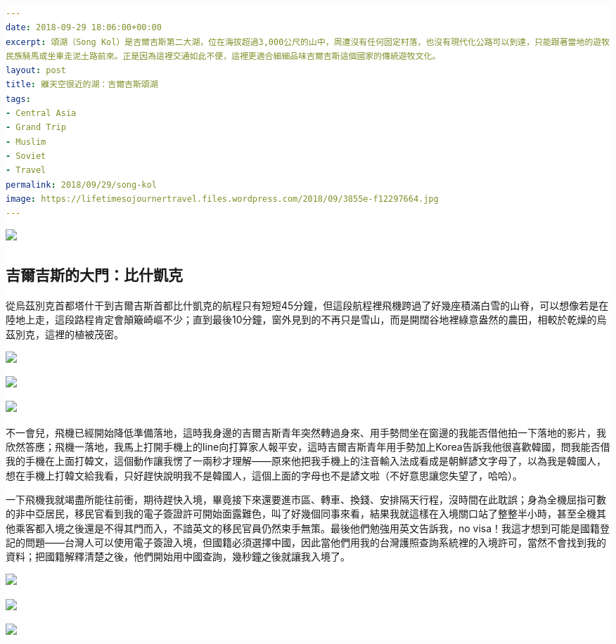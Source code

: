 ```yaml
---
date: 2018-09-29 18:06:00+00:00
excerpt: 頌湖（Song Kol）是吉爾吉斯第二大湖，位在海拔超過3,000公尺的山中，周遭沒有任何固定村落，也沒有現代化公路可以到達，只能跟著當地的遊牧民族騎馬或坐車走泥土路前來。正是因為這裡交通如此不便，這裡更適合細細品味吉爾吉斯這個國家的傳統遊牧文化。
layout: post
title: 離天空很近的湖：吉爾吉斯頌湖
tags:
- Central Asia
- Grand Trip
- Muslim
- Soviet
- Travel
permalink: 2018/09/29/song-kol
image: https://lifetimesojournertravel.files.wordpress.com/2018/09/3855e-f12297664.jpg
---
```


**[![](https://lifetimesojournertravel.files.wordpress.com/2018/09/b3038-f11166080.jpg)](https://lifetimesojournertravel.files.wordpress.com/2018/09/b3038-f11166080.jpg)**

## 吉爾吉斯的大門：比什凱克

從烏茲別克首都塔什干到吉爾吉斯首都比什凱克的航程只有短短45分鐘，但這段航程裡飛機跨過了好幾座積滿白雪的山脊，可以想像若是在陸地上走，這段路程肯定會顛簸崎嶇不少；直到最後10分鐘，窗外見到的不再只是雪山，而是開闊谷地裡綠意盎然的農田，相較於乾燥的烏茲別克，這裡的植被茂密。

[![](https://lifetimesojournertravel.files.wordpress.com/2018/09/6fe12-img_20180516_143153.jpg)](https://lifetimesojournertravel.files.wordpress.com/2018/09/6fe12-img_20180516_143153.jpg)

[![](https://lifetimesojournertravel.files.wordpress.com/2018/09/cfb3b-img_20180516_143725.jpg)](https://lifetimesojournertravel.files.wordpress.com/2018/09/cfb3b-img_20180516_143725.jpg)

[![](https://lifetimesojournertravel.files.wordpress.com/2018/09/516d5-img_20180516_143958.jpg)](https://lifetimesojournertravel.files.wordpress.com/2018/09/516d5-img_20180516_143958.jpg)

不一會兒，飛機已經開始降低準備落地，這時我身邊的吉爾吉斯青年突然轉過身來、用手勢問坐在窗邊的我能否借他拍一下落地的影片，我欣然答應；飛機一落地，我馬上打開手機上的line向打算家人報平安，這時吉爾吉斯青年用手勢加上Korea告訴我他很喜歡韓國，問我能否借我的手機在上面打韓文，這個動作讓我愣了一兩秒才理解——原來他把我手機上的注音輸入法成看成是朝鮮諺文字母了，以為我是韓國人，想在手機上打韓文給我看，只好趕快說明我不是韓國人，這個上面的字母也不是諺文啦（不好意思讓您失望了，哈哈）。

一下飛機我就竭盡所能往前衝，期待趕快入境，畢竟接下來還要進市區、轉車、換錢、安排隔天行程，沒時間在此耽誤；身為全機屈指可數的非中亞居民，移民官看到我的電子簽證許可開始面露難色，叫了好幾個同事來看，結果我就這樣在入境關口站了整整半小時，甚至全機其他乘客都入境之後還是不得其門而入，不諳英文的移民官員仍然束手無策。最後他們勉強用英文告訴我，no visa！我這才想到可能是國籍登記的問題——台灣人可以使用電子簽證入境，但國籍必須選擇中國，因此當他們用我的台灣護照查詢系統裡的入境許可，當然不會找到我的資料；把國籍解釋清楚之後，他們開始用中國查詢，幾秒鐘之後就讓我入境了。


[![](https://lifetimesojournertravel.files.wordpress.com/2018/09/380da-img_20180516_145238.jpg)](https://lifetimesojournertravel.files.wordpress.com/2018/09/380da-img_20180516_145238.jpg)




[![](https://lifetimesojournertravel.files.wordpress.com/2018/09/c48e1-img_20180516_155933.jpg)](https://lifetimesojournertravel.files.wordpress.com/2018/09/c48e1-img_20180516_155933.jpg)




[![](https://lifetimesojournertravel.files.wordpress.com/2018/09/58453-img_20180516_163607.jpg)](https://lifetimesojournertravel.files.wordpress.com/2018/09/58453-img_20180516_163607.jpg)
